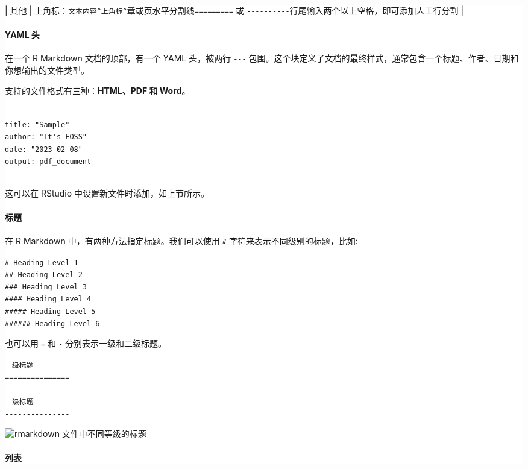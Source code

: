 | 其他           | 上角标：`文本内容^上角标^`章或页水平分割线`=========` 或 `----------`行尾输入两个以上空格，即可添加人工行分割 |


#### YAML 头


在一个 R Markdown 文档的顶部，有一个 YAML 头，被两行 `---` 包围。这个块定义了文档的最终样式，通常包含一个标题、作者、日期和你想输出的文件类型。


支持的文件格式有三种：**HTML、PDF 和 Word**。



```
---
title: "Sample"
author: "It's FOSS"
date: "2023-02-08"
output: pdf_document
---

```

这可以在 RStudio 中设置新文件时添加，如上节所示。


#### 标题


在 R Markdown 中，有两种方法指定标题。我们可以使用 `#` 字符来表示不同级别的标题，比如:



```
# Heading Level 1
## Heading Level 2
### Heading Level 3
#### Heading Level 4
##### Heading Level 5
###### Heading Level 6

```

也可以用 `=` 和 `-` 分别表示一级和二级标题。



```
一级标题
===============

二级标题
---------------

```

![rmarkdown 文件中不同等级的标题](/data/attachment/album/202303/15/090954u3ahho6m2e3onzgg.png)


#### 列表
